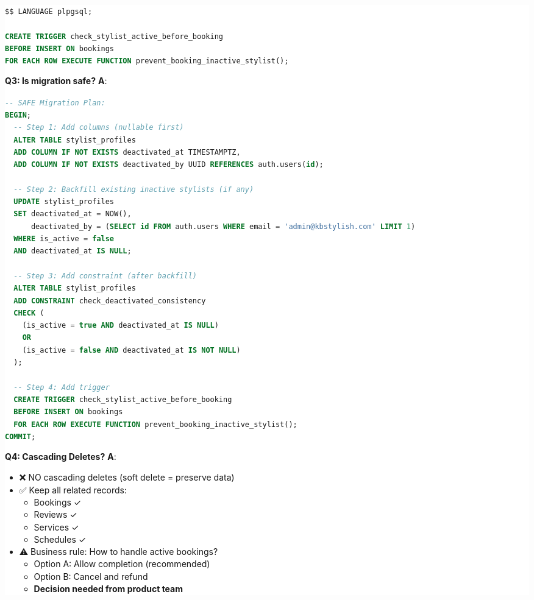 ```sql
$$ LANGUAGE plpgsql;

CREATE TRIGGER check_stylist_active_before_booking
BEFORE INSERT ON bookings
FOR EACH ROW EXECUTE FUNCTION prevent_booking_inactive_stylist();
```

**Q3: Is migration safe?**
**A**:
```sql
-- SAFE Migration Plan:
BEGIN;
  -- Step 1: Add columns (nullable first)
  ALTER TABLE stylist_profiles 
  ADD COLUMN IF NOT EXISTS deactivated_at TIMESTAMPTZ,
  ADD COLUMN IF NOT EXISTS deactivated_by UUID REFERENCES auth.users(id);
  
  -- Step 2: Backfill existing inactive stylists (if any)
  UPDATE stylist_profiles
  SET deactivated_at = NOW(),
      deactivated_by = (SELECT id FROM auth.users WHERE email = 'admin@kbstylish.com' LIMIT 1)
  WHERE is_active = false 
  AND deactivated_at IS NULL;
  
  -- Step 3: Add constraint (after backfill)
  ALTER TABLE stylist_profiles
  ADD CONSTRAINT check_deactivated_consistency
  CHECK (
    (is_active = true AND deactivated_at IS NULL)
    OR
    (is_active = false AND deactivated_at IS NOT NULL)
  );
  
  -- Step 4: Add trigger
  CREATE TRIGGER check_stylist_active_before_booking
  BEFORE INSERT ON bookings
  FOR EACH ROW EXECUTE FUNCTION prevent_booking_inactive_stylist();
COMMIT;
```

**Q4: Cascading Deletes?**
**A**:
- ❌ NO cascading deletes (soft delete = preserve data)
- ✅ Keep all related records:
  - Bookings ✓
  - Reviews ✓
  - Services ✓
  - Schedules ✓
- ⚠️ Business rule: How to handle active bookings?
  - Option A: Allow completion (recommended)
  - Option B: Cancel and refund
  - **Decision needed from product team**
